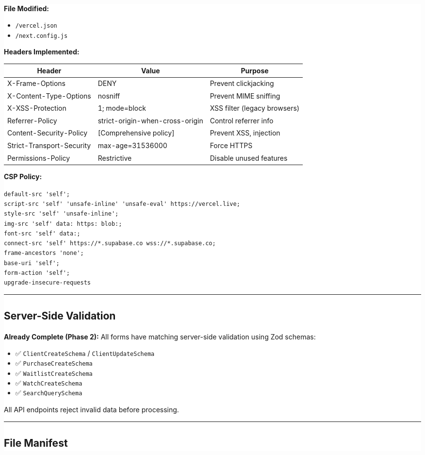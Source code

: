 **File Modified:**
- `/vercel.json`
- `/next.config.js`

**Headers Implemented:**

| Header | Value | Purpose |
|--------|-------|---------|
| X-Frame-Options | DENY | Prevent clickjacking |
| X-Content-Type-Options | nosniff | Prevent MIME sniffing |
| X-XSS-Protection | 1; mode=block | XSS filter (legacy browsers) |
| Referrer-Policy | strict-origin-when-cross-origin | Control referrer info |
| Content-Security-Policy | [Comprehensive policy] | Prevent XSS, injection |
| Strict-Transport-Security | max-age=31536000 | Force HTTPS |
| Permissions-Policy | Restrictive | Disable unused features |

**CSP Policy:**
```
default-src 'self';
script-src 'self' 'unsafe-inline' 'unsafe-eval' https://vercel.live;
style-src 'self' 'unsafe-inline';
img-src 'self' data: https: blob:;
font-src 'self' data:;
connect-src 'self' https://*.supabase.co wss://*.supabase.co;
frame-ancestors 'none';
base-uri 'self';
form-action 'self';
upgrade-insecure-requests
```

---

## Server-Side Validation

**Already Complete (Phase 2):**
All forms have matching server-side validation using Zod schemas:

- ✅ `ClientCreateSchema` / `ClientUpdateSchema`
- ✅ `PurchaseCreateSchema`
- ✅ `WaitlistCreateSchema`
- ✅ `WatchCreateSchema`
- ✅ `SearchQuerySchema`

All API endpoints reject invalid data before processing.

---

## File Manifest
